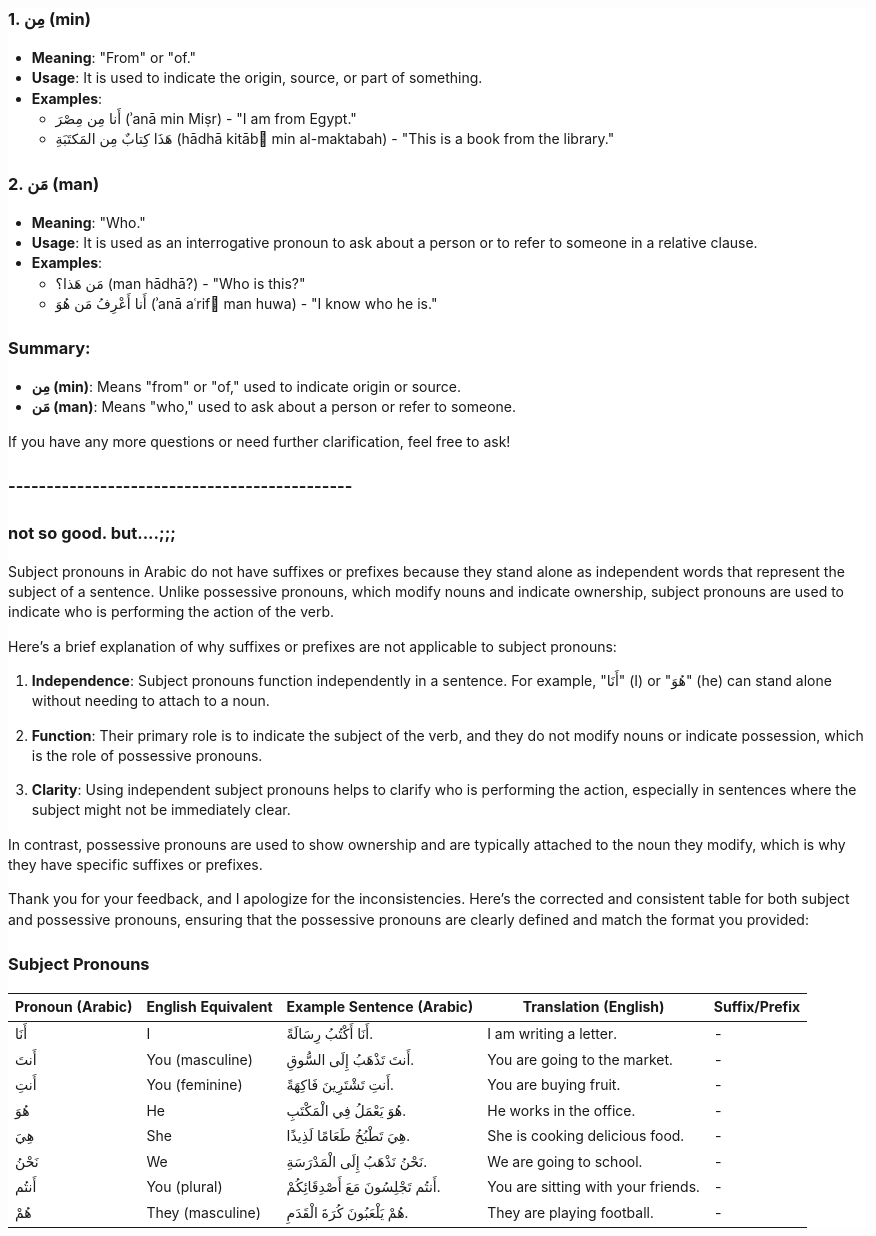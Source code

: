 ### 1. مِن (min)
- **Meaning**: "From" or "of."
- **Usage**: It is used to indicate the origin, source, or part of something.
- **Examples**:
  - أَنا مِن مِصْرَ (ʾanā min Miṣr) - "I am from Egypt."
  - هَذَا كِتابٌ مِن المَكتَبَةِ (hādhā kitābٌ min al-maktabah) - "This is a book from the library."

### 2. مَن (man)
- **Meaning**: "Who."
- **Usage**: It is used as an interrogative pronoun to ask about a person or to refer to someone in a relative clause.
- **Examples**:
  - مَن هَذا؟ (man hādhā?) - "Who is this?"
  - أَنا أَعْرِفُ مَن هُوَ (ʾanā aʿrifُ man huwa) - "I know who he is."

### Summary:
- **مِن (min)**: Means "from" or "of," used to indicate origin or source.
- **مَن (man)**: Means "who," used to ask about a person or refer to someone.

If you have any more questions or need further clarification, feel free to ask!

### ---------------------------------------------

### not so good. but....;;;

Subject pronouns in Arabic do not have suffixes or prefixes because they stand alone as independent words that represent the subject of a sentence. Unlike possessive pronouns, which modify nouns and indicate ownership, subject pronouns are used to indicate who is performing the action of the verb.

Here’s a brief explanation of why suffixes or prefixes are not applicable to subject pronouns:

1. **Independence**: Subject pronouns function independently in a sentence. For example, "أَنَا" (I) or "هُوَ" (he) can stand alone without needing to attach to a noun.

2. **Function**: Their primary role is to indicate the subject of the verb, and they do not modify nouns or indicate possession, which is the role of possessive pronouns.

3. **Clarity**: Using independent subject pronouns helps to clarify who is performing the action, especially in sentences where the subject might not be immediately clear.

In contrast, possessive pronouns are used to show ownership and are typically attached to the noun they modify, which is why they have specific suffixes or prefixes.


Thank you for your feedback, and I apologize for the inconsistencies. Here’s the corrected and consistent table for both subject and possessive pronouns, ensuring that the possessive pronouns are clearly defined and match the format you provided:

### Subject Pronouns

| **Pronoun (Arabic)** | **English Equivalent**       | **Example Sentence (Arabic)**                     | **Translation (English)**                       | **Suffix/Prefix** |
|----------------------|------------------------------|--------------------------------------------------|------------------------------------------------|-------------------|
| أَنَا                 | I                            | أَنَا أَكْتُبُ رِسَالَةً.                          | I am writing a letter.                         | -                 |
| أَنتَ                | You (masculine)             | أَنتَ تَذْهَبُ إِلَى السُّوقِ.                   | You are going to the market.                   | -                 |
| أَنتِ                | You (feminine)              | أَنتِ تَشْتَرِينَ فَاكِهَةً.                      | You are buying fruit.                          | -                 |
| هُوَ                 | He                           | هُوَ يَعْمَلُ فِي الْمَكْتَبِ.                   | He works in the office.                        | -                 |
| هِيَ                 | She                          | هِيَ تَطْبُخُ طَعَامًا لَذِيذًا.                  | She is cooking delicious food.                 | -                 |
| نَحْنُ               | We                           | نَحْنُ نَذْهَبُ إِلَى الْمَدْرَسَةِ.             | We are going to school.                        | -                 |
| أَنتُم               | You (plural)                | أَنتُم تَجْلِسُونَ مَعَ أَصْدِقَائِكُمْ.          | You are sitting with your friends.             | -                 |
| هُمْ                 | They (masculine)            | هُمْ يَلْعَبُونَ كُرَةَ الْقَدَمِ.               | They are playing football.                     | -                 |